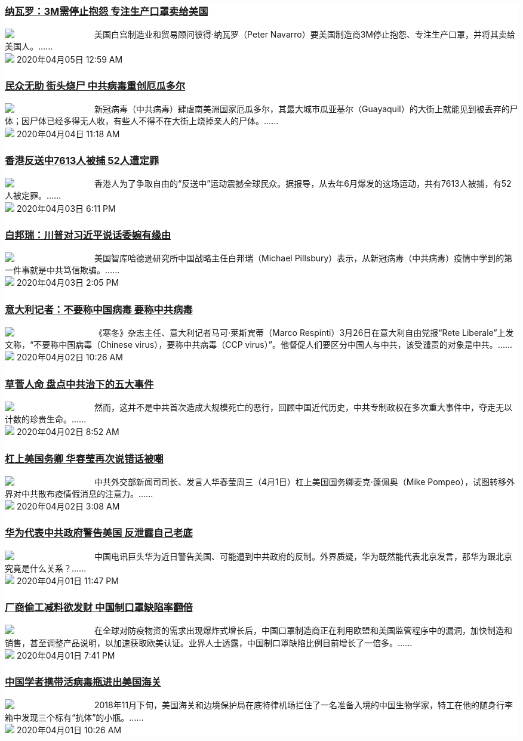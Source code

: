<tr><td><h3><a href="https://github.com/rcgxt207/djy/blob/master/gb/20/4/4/n12003320.md#1" target="_blank">纳瓦罗：3M需停止抱怨 专注生产口罩卖给美国</a><br></h3><a href="https://github.com/rcgxt207/djy/blob/master/gb/20/4/4/n12003320.md#1" target="_blank"><img width="150" src="https://i.epochtimes.com/assets/uploads/2020/02/GettyImages-122839561-150x120.jpg" align ="left"></a>美国白宫制造业和贸易顾问彼得·纳瓦罗（Peter Navarro）要美国制造商3M停止抱怨、专注生产口罩，并将其卖给美国人。......<br><img align="bottom" src="https://www.epochtimes.com/assets/themes/djy/images/time.gif"> 2020年04月05日 12:59 AM							</td></tr>
<tr><td><h3><a href="https://github.com/rcgxt207/djy/blob/master/gb/20/4/3/n12001279.md#1" target="_blank">民众无助 街头烧尸 中共病毒重创厄瓜多尔</a><br></h3><a href="https://github.com/rcgxt207/djy/blob/master/gb/20/4/3/n12001279.md#1" target="_blank"><img width="150" src="https://i.epochtimes.com/assets/uploads/2020/04/GettyImages-1209065315-150x120.jpg" align ="left"></a>新冠病毒（中共病毒）肆虐南美洲国家厄瓜多尔，其最大城市瓜亚基尔（Guayaquil）的大街上就能见到被丢弃的尸体；因尸体已经多得无人收，有些人不得不在大街上烧掉亲人的尸体。......<br><img align="bottom" src="https://www.epochtimes.com/assets/themes/djy/images/time.gif"> 2020年04月04日 11:18 AM							</td></tr>
<tr><td><h3><a href="https://github.com/rcgxt207/djy/blob/master/gb/20/4/3/n12000523.md#1" target="_blank">香港反送中7613人被捕 52人遭定罪</a><br></h3><a href="https://github.com/rcgxt207/djy/blob/master/gb/20/4/3/n12000523.md#1" target="_blank"><img width="150" src="https://i.epochtimes.com/assets/uploads/2020/04/IMAGE-2019-06-09-175602-600x400-150x120.jpg" align ="left"></a>香港人为了争取自由的“反送中”运动震撼全球民众。据报导，从去年6月爆发的这场运动，共有7613人被捕，有52人被定罪。......<br><img align="bottom" src="https://www.epochtimes.com/assets/themes/djy/images/time.gif"> 2020年04月03日 6:11 PM							</td></tr>
<tr><td><h3><a href="https://github.com/rcgxt207/djy/blob/master/gb/20/4/2/n11998520.md#1" target="_blank">白邦瑞：川普对习近平说话委婉有缘由</a><br></h3><a href="https://github.com/rcgxt207/djy/blob/master/gb/20/4/2/n11998520.md#1" target="_blank"><img width="150" src="https://i.epochtimes.com/assets/uploads/2015/04/1504221740092732-150x120.jpg" align ="left"></a>美国智库哈德逊研究所中国战略主任白邦瑞（Michael Pillsbury）表示，从新冠病毒（中共病毒）疫情中学到的第一件事就是中共笃信欺骗。......<br><img align="bottom" src="https://www.epochtimes.com/assets/themes/djy/images/time.gif"> 2020年04月03日 2:05 PM							</td></tr>
<tr><td><h3><a href="https://github.com/rcgxt207/djy/blob/master/gb/20/4/1/n11996335.md#1" target="_blank">意大利记者：不要称中国病毒 要称中共病毒</a><br></h3><a href="https://github.com/rcgxt207/djy/blob/master/gb/20/4/1/n11996335.md#1" target="_blank"><img width="150" src="https://i.epochtimes.com/assets/uploads/2020/03/7b2af7a37eff32aeee8a75e440d49736-150x120.jpg" align ="left"></a>《寒冬》杂志主任、意大利记者马可·莱斯宾蒂（Marco Respinti）3月26日在意大利自由党报“Rete Liberale”上发文称，“不要称中国病毒（Chinese virus），要称中共病毒（CCP virus）”。他督促人们要区分中国人与中共，该受谴责的对象是中共。......<br><img align="bottom" src="https://www.epochtimes.com/assets/themes/djy/images/time.gif"> 2020年04月02日 10:26 AM							</td></tr>
<tr><td><h3><a href="https://github.com/rcgxt207/djy/blob/master/gb/20/4/1/n11996244.md#1" target="_blank">草菅人命 盘点中共治下的五大事件</a><br></h3><a href="https://github.com/rcgxt207/djy/blob/master/gb/20/4/1/n11996244.md#1" target="_blank"><img width="150" src="https://i.epochtimes.com/assets/uploads/2012/11/1211082330441849-150x120.jpg" align ="left"></a>然而，这并不是中共首次造成大规模死亡的恶行，回顾中国近代历史，中共专制政权在多次重大事件中，夺走无以计数的珍贵生命。......<br><img align="bottom" src="https://www.epochtimes.com/assets/themes/djy/images/time.gif"> 2020年04月02日 8:52 AM							</td></tr>
<tr><td><h3><a href="https://github.com/rcgxt207/djy/blob/master/gb/20/4/1/n11995429.md#1" target="_blank">杠上美国务卿 华春莹再次说错话被嘲</a><br></h3><a href="https://github.com/rcgxt207/djy/blob/master/gb/20/4/1/n11995429.md#1" target="_blank"><img width="150" src="https://i.epochtimes.com/assets/uploads/2020/02/Screen-Shot-2020-02-15-at-4.47.24-am-150x120.png" align ="left"></a>中共外交部新闻司司长、发言人华春莹周三（4月1日）杠上美国国务卿麦克·蓬佩奥（Mike Pompeo），试图转移外界对中共散布疫情假消息的注意力。......<br><img align="bottom" src="https://www.epochtimes.com/assets/themes/djy/images/time.gif"> 2020年04月02日 3:08 AM							</td></tr>
<tr><td><h3><a href="https://github.com/rcgxt207/djy/blob/master/gb/20/4/1/n11995316.md#1" target="_blank">华为代表中共政府警告美国 反泄露自己老底</a><br></h3><a href="https://github.com/rcgxt207/djy/blob/master/gb/20/4/1/n11995316.md#1" target="_blank"><img width="150" src="https://i.epochtimes.com/assets/uploads/2019/05/d5cac609bc78cc12fbcb22989fc1a41f-150x120.jpg" align ="left"></a>中国电讯巨头华为近日警告美国、可能遭到中共政府的反制。外界质疑，华为既然能代表北京发言，那华为跟北京究竟是什么关系？......<br><img align="bottom" src="https://www.epochtimes.com/assets/themes/djy/images/time.gif"> 2020年04月01日 11:47 PM							</td></tr>
<tr><td><h3><a href="https://github.com/rcgxt207/djy/blob/master/gb/20/4/1/n11994798.md#1" target="_blank">厂商偷工减料欲发财 中国制口罩缺陷率翻倍</a><br></h3><a href="https://github.com/rcgxt207/djy/blob/master/gb/20/4/1/n11994798.md#1" target="_blank"><img width="150" src="https://i.epochtimes.com/assets/uploads/2020/04/000_1Q09N0-150x120.jpg" align ="left"></a>在全球对防疫物资的需求出现爆炸式增长后，中国口罩制造商正在利用欧盟和美国监管程序中的漏洞，加快制造和销售，甚至调整产品说明，以加速获取欧美认证。业界人士透露，中国制口罩缺陷比例目前增长了一倍多。......<br><img align="bottom" src="https://www.epochtimes.com/assets/themes/djy/images/time.gif"> 2020年04月01日 7:41 PM							</td></tr>
<tr><td><h3><a href="https://github.com/rcgxt207/djy/blob/master/gb/20/3/31/n11992910.md#1" target="_blank">中国学者携带活病毒瓶进出美国海关</a><br></h3><a href="https://github.com/rcgxt207/djy/blob/master/gb/20/3/31/n11992910.md#1" target="_blank"><img width="150" src="https://i.epochtimes.com/assets/uploads/2020/04/GettyImages-1199129374-150x120.jpg" align ="left"></a>2018年11月下旬，美国海关和边境保护局在底特律机场拦住了一名准备入境的中国生物学家，特工在他的随身行李箱中发现三个标有“抗体”的小瓶。......<br><img align="bottom" src="https://www.epochtimes.com/assets/themes/djy/images/time.gif"> 2020年04月01日 10:26 AM							</td></tr>
